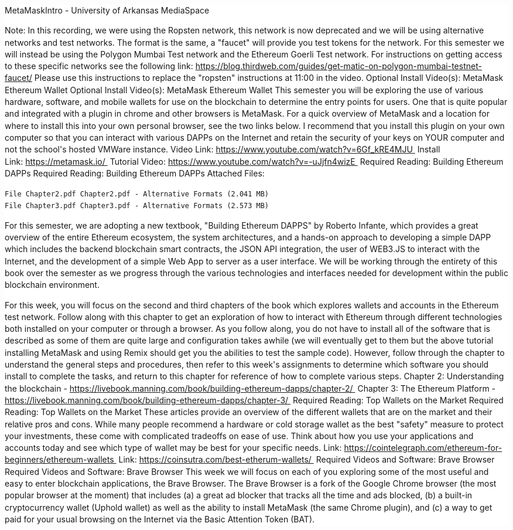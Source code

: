 MetaMaskIntro - University of Arkansas MediaSpace

Note: In this recording, we were using the Ropsten network, this network is now deprecated and we will be using alternative networks and test networks. The format is the same, a "faucet" will provide you test tokens for the network. For this semester we will instead be using the Polygon Mumbai Test network and the Ethereum Goerli Test network. For instructions on getting access to these specific networks see the following link: https://blog.thirdweb.com/guides/get-matic-on-polygon-mumbai-testnet-faucet/ Please use this instructions to replace the "ropsten" instructions at 11:00 in the video.
Optional Install Video(s): MetaMask Ethereum Wallet
Optional Install Video(s): MetaMask Ethereum Wallet
This semester you will be exploring the use of various hardware, software, and mobile wallets for use on the blockchain to determine the entry points for users. One that is quite popular and integrated with a plugin in chrome and other browsers is MetaMask. For a quick overview of MetaMask and a location for where to install this into your own personal browser, see the two links below. I recommend that you install this plugin on your own computer so that you can interact with various DAPPs on the Internet and retain the security of your keys on YOUR computer and not the school's hosted VMWare instance.
Video Link: https://www.youtube.com/watch?v=6Gf_kRE4MJU 
Install Link: https://metamask.io/ 
Tutorial Video: https://www.youtube.com/watch?v=-uJjfn4wizE 
Required Reading: Building Ethereum DAPPs
Required Reading: Building Ethereum DAPPs
Attached Files:

    File Chapter2.pdf Chapter2.pdf - Alternative Formats (2.041 MB)
    File Chapter3.pdf Chapter3.pdf - Alternative Formats (2.573 MB) 

For this semester, we are adopting a new textbook, "Building Ethereum DAPPS" by Roberto Infante, which provides a great overview of the entire Ethereum ecosystem, the system architectures, and a hands-on approach to developing a simple DAPP which includes the backend blockchain smart contracts, the JSON API integration, the user of WEB3.JS to interact with the Internet, and the development of a simple Web App to server as a user interface. We will be working through the entirety of this book over the semester as we progress through the various technologies and interfaces needed for development within the public blockchain environment.

For this week, you will focus on the second and third chapters of the book which explores wallets and accounts in the Ethereum test network. Follow along with this chapter to get an exploration of how to interact with Ethereum through different technologies both installed on your computer or through a browser. As you follow along, you do not have to install all of the software that is described as some of them are quite large and configuration takes awhile (we will eventually get to them but the above tutorial installing MetaMask and using Remix should get you the abilities to test the sample code). However, follow through the chapter to understand the general steps and procedures, then refer to this week's assignments to determine which software you should install to complete the tasks, and return to this chapter for reference of how to complete various steps.
Chapter 2: Understanding the blockchain - https://livebook.manning.com/book/building-ethereum-dapps/chapter-2/ 
Chapter 3: The Ethereum Platform - https://livebook.manning.com/book/building-ethereum-dapps/chapter-3/ 
Required Reading: Top Wallets on the Market
Required Reading: Top Wallets on the Market
These articles provide an overview of the different wallets that are on the market and their relative pros and cons. While many people recommend a hardware or cold storage wallet as the best "safety" measure to protect your investments, these come with complicated tradeoffs on ease of use. Think about how you use your applications and accounts today and see which type of wallet may be best for your specific needs.
Link: https://cointelegraph.com/ethereum-for-beginners/ethereum-wallets 
Link: https://coinsutra.com/best-etherum-wallets/ 
Required Videos and Software: Brave Browser
Required Videos and Software: Brave Browser
This week we will focus on each of you exploring some of the most useful and easy to enter blockchain applications, the Brave Browser. The Brave Browser is a fork of the Google Chrome browser (the most popular browser at the moment) that includes (a) a great ad blocker that tracks all the time and ads blocked, (b) a built-in cryptocurrency wallet (Uphold wallet) as well as the ability to install MetaMask (the same Chrome plugin), and (c) a way to get paid for your usual browsing on the Internet via the Basic Attention Token (BAT).